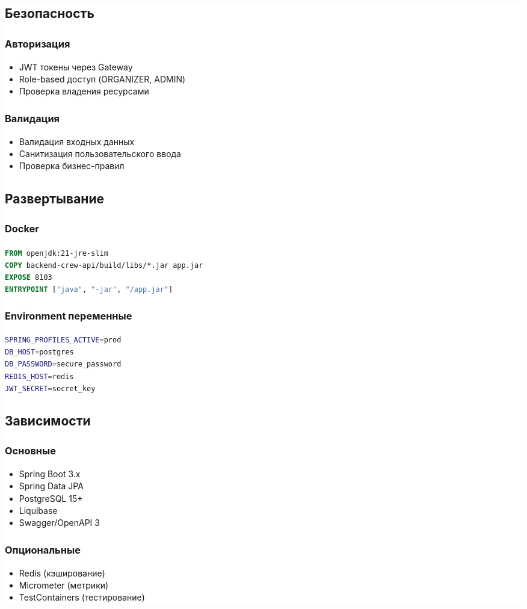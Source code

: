 ## Безопасность

### Авторизация
- JWT токены через Gateway
- Role-based доступ (ORGANIZER, ADMIN)
- Проверка владения ресурсами

### Валидация
- Валидация входных данных
- Санитизация пользовательского ввода
- Проверка бизнес-правил

## Развертывание

### Docker

```dockerfile
FROM openjdk:21-jre-slim
COPY backend-crew-api/build/libs/*.jar app.jar
EXPOSE 8103
ENTRYPOINT ["java", "-jar", "/app.jar"]
```

### Environment переменные

```bash
SPRING_PROFILES_ACTIVE=prod
DB_HOST=postgres
DB_PASSWORD=secure_password
REDIS_HOST=redis
JWT_SECRET=secret_key
```

## Зависимости

### Основные
- Spring Boot 3.x
- Spring Data JPA
- PostgreSQL 15+
- Liquibase
- Swagger/OpenAPI 3

### Опциональные
- Redis (кэширование)
- Micrometer (метрики)
- TestContainers (тестирование)